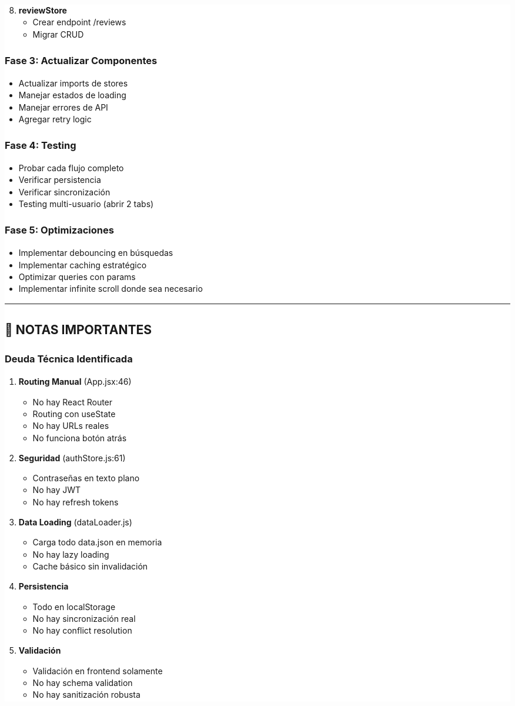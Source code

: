 8. **reviewStore**
   - Crear endpoint /reviews
   - Migrar CRUD

### Fase 3: Actualizar Componentes

- Actualizar imports de stores
- Manejar estados de loading
- Manejar errores de API
- Agregar retry logic

### Fase 4: Testing

- Probar cada flujo completo
- Verificar persistencia
- Verificar sincronización
- Testing multi-usuario (abrir 2 tabs)

### Fase 5: Optimizaciones

- Implementar debouncing en búsquedas
- Implementar caching estratégico
- Optimizar queries con params
- Implementar infinite scroll donde sea necesario

---

## 📌 NOTAS IMPORTANTES

### Deuda Técnica Identificada

1. **Routing Manual** (App.jsx:46)
   - No hay React Router
   - Routing con useState
   - No hay URLs reales
   - No funciona botón atrás

2. **Seguridad** (authStore.js:61)
   - Contraseñas en texto plano
   - No hay JWT
   - No hay refresh tokens

3. **Data Loading** (dataLoader.js)
   - Carga todo data.json en memoria
   - No hay lazy loading
   - Cache básico sin invalidación

4. **Persistencia**
   - Todo en localStorage
   - No hay sincronización real
   - No hay conflict resolution

5. **Validación**
   - Validación en frontend solamente
   - No hay schema validation
   - No hay sanitización robusta
